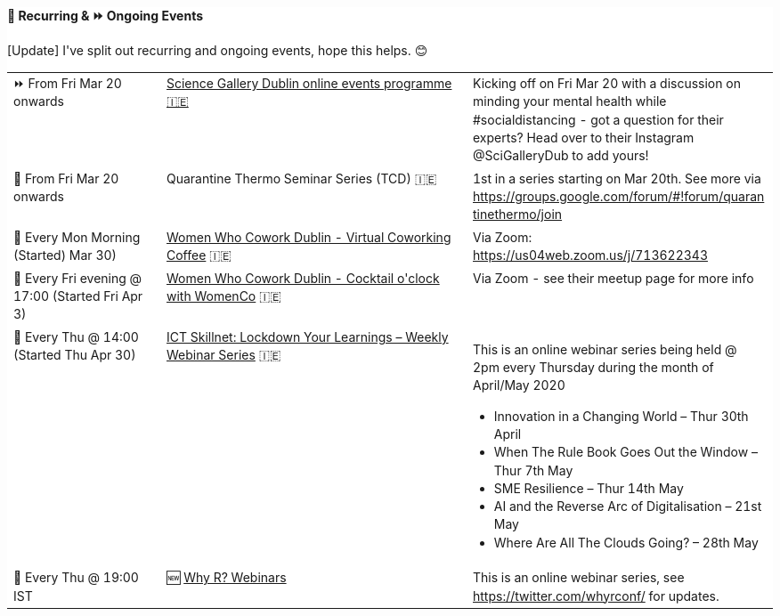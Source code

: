 #### 🔁 Recurring &amp; ⏩ Ongoing Events
[Update] I've split out recurring and ongoing events, hope this helps. 😊

<table class="table table-striped">
	<tbody>
		<tr>
			<td style="width:20%;">⏩ From Fri Mar 20 onwards</td>
			<td style="width:40%;"><a href="https://twitter.com/sciencegallery">Science Gallery Dublin online events programme 🇮🇪</a></td>
			<td style="width:40%;">Kicking off on Fri Mar 20 with a discussion on minding your mental health while #socialdistancing - got a question for their experts? Head over to their Instagram @SciGalleryDub to add yours!</td>
		</tr>
		<tr>
			<td>🔁 From Fri Mar 20 onwards</td>
			<td>Quarantine Thermo Seminar Series (TCD) 🇮🇪</td>
			<td>
				1st in a series starting on Mar 20th. See more via <a href="https://groups.google.com/forum/#!forum/quarantinethermo/join">https://groups.google.com/forum/#!forum/quarantinethermo/join</a>
			</td>
		</tr>
		<tr>
			<td>🔁 Every Mon Morning (Started) Mar 30)</td>
			<td><a href="https://www.meetup.com/Women-Who-Co-work-Dublin-Jelly/events/269681058/">Women Who Cowork Dublin - Virtual Coworking Coffee</a> 🇮🇪</td>
			<td>Via Zoom: <a href="https://us04web.zoom.us/j/713622343">https://us04web.zoom.us/j/713622343</a></td>
		</tr>
		<tr>
			<td>🔁 Every Fri evening @ 17:00 (Started Fri Apr 3)</td>
			<td><a href="https://www.meetup.com/Women-Who-Co-work-Dublin-Jelly">Women Who Cowork Dublin - Cocktail o'clock with WomenCo</a> 🇮🇪</td>
			<td>Via Zoom - see their meetup page for more info</td>
		</tr>
		<tr>
			<td>🔁 Every Thu @ 14:00 (Started Thu Apr 30)</td>
			<td><a href="https://www.ictskillnet.ie/training/lock-down-learning-weekly-webinar-series/">ICT Skillnet: Lockdown Your Learnings – Weekly Webinar Series</a> 🇮🇪</td>
			<td>
				<p>
					This is an online webinar series being held @ 2pm every Thursday during the month of April/May 2020
					<ul>
						<li>Innovation in a Changing World – Thur 30th April</li>
						<li>When The Rule Book Goes Out the Window – Thur 7th May</li>
						<li>SME Resilience – Thur 14th May</li>
						<li>AI and the Reverse Arc of Digitalisation – 21st May</li>
						<li>Where Are All The Clouds Going? – 28th May</li>
					</ul>
				</p>
			</td>
		</tr>
		<tr>
			<td>🔁 Every Thu @ 19:00 IST</td>
			<td>🆕 <a href="https://www.meetup.com/DublinR/events/270204213/">Why R? Webinars</a></td>
			<td>
				This is an online webinar series, see <a href="https://twitter.com/whyrconf/"> https://twitter.com/whyrconf/</a> for updates.
			</td>
		</tr>
	</tbody>
</table>
